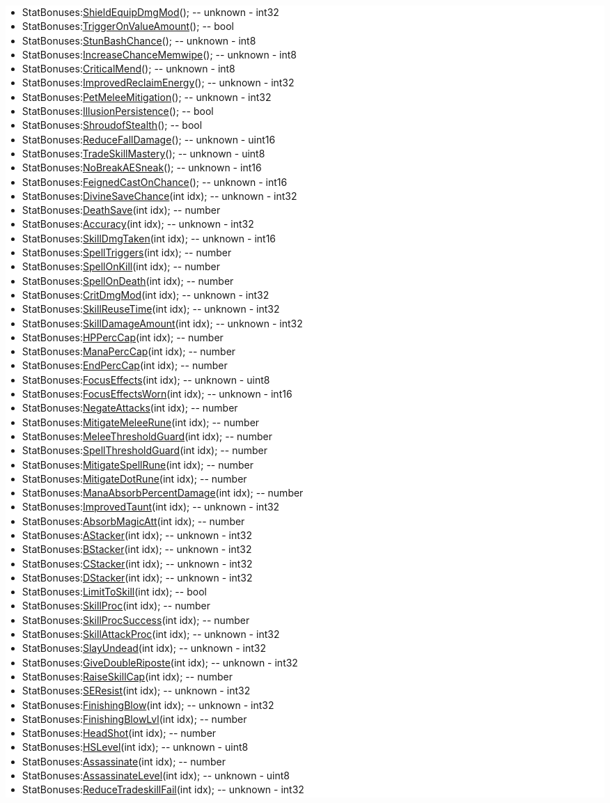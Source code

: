 - StatBonuses:[ShieldEquipDmgMod](shieldequipdmgmod)(); -- unknown - int32
- StatBonuses:[TriggerOnValueAmount](triggeronvalueamount)(); -- bool
- StatBonuses:[StunBashChance](stunbashchance)(); -- unknown - int8
- StatBonuses:[IncreaseChanceMemwipe](increasechancememwipe)(); -- unknown - int8
- StatBonuses:[CriticalMend](criticalmend)(); -- unknown - int8
- StatBonuses:[ImprovedReclaimEnergy](improvedreclaimenergy)(); -- unknown - int32
- StatBonuses:[PetMeleeMitigation](petmeleemitigation)(); -- unknown - int32
- StatBonuses:[IllusionPersistence](illusionpersistence)(); -- bool
- StatBonuses:[ShroudofStealth](shroudofstealth)(); -- bool
- StatBonuses:[ReduceFallDamage](reducefalldamage)(); -- unknown - uint16
- StatBonuses:[TradeSkillMastery](tradeskillmastery)(); -- unknown - uint8
- StatBonuses:[NoBreakAESneak](nobreakaesneak)(); -- unknown - int16
- StatBonuses:[FeignedCastOnChance](feignedcastonchance)(); -- unknown - int16
- StatBonuses:[DivineSaveChance](divinesavechance)(int idx); -- unknown - int32
- StatBonuses:[DeathSave](deathsave)(int idx); -- number
- StatBonuses:[Accuracy](accuracy)(int idx); -- unknown - int32
- StatBonuses:[SkillDmgTaken](skilldmgtaken)(int idx); -- unknown - int16
- StatBonuses:[SpellTriggers](spelltriggers)(int idx); -- number
- StatBonuses:[SpellOnKill](spellonkill)(int idx); -- number
- StatBonuses:[SpellOnDeath](spellondeath)(int idx); -- number
- StatBonuses:[CritDmgMod](critdmgmod)(int idx); -- unknown - int32
- StatBonuses:[SkillReuseTime](skillreusetime)(int idx); -- unknown - int32
- StatBonuses:[SkillDamageAmount](skilldamageamount)(int idx); -- unknown - int32
- StatBonuses:[HPPercCap](hpperccap)(int idx); -- number
- StatBonuses:[ManaPercCap](manaperccap)(int idx); -- number
- StatBonuses:[EndPercCap](endperccap)(int idx); -- number
- StatBonuses:[FocusEffects](focuseffects)(int idx); -- unknown - uint8
- StatBonuses:[FocusEffectsWorn](focuseffectsworn)(int idx); -- unknown - int16
- StatBonuses:[NegateAttacks](negateattacks)(int idx); -- number
- StatBonuses:[MitigateMeleeRune](mitigatemeleerune)(int idx); -- number
- StatBonuses:[MeleeThresholdGuard](meleethresholdguard)(int idx); -- number
- StatBonuses:[SpellThresholdGuard](spellthresholdguard)(int idx); -- number
- StatBonuses:[MitigateSpellRune](mitigatespellrune)(int idx); -- number
- StatBonuses:[MitigateDotRune](mitigatedotrune)(int idx); -- number
- StatBonuses:[ManaAbsorbPercentDamage](manaabsorbpercentdamage)(int idx); -- number
- StatBonuses:[ImprovedTaunt](improvedtaunt)(int idx); -- unknown - int32
- StatBonuses:[AbsorbMagicAtt](absorbmagicatt)(int idx); -- number
- StatBonuses:[AStacker](astacker)(int idx); -- unknown - int32
- StatBonuses:[BStacker](bstacker)(int idx); -- unknown - int32
- StatBonuses:[CStacker](cstacker)(int idx); -- unknown - int32
- StatBonuses:[DStacker](dstacker)(int idx); -- unknown - int32
- StatBonuses:[LimitToSkill](limittoskill)(int idx); -- bool
- StatBonuses:[SkillProc](skillproc)(int idx); -- number
- StatBonuses:[SkillProcSuccess](skillprocsuccess)(int idx); -- number
- StatBonuses:[SkillAttackProc](skillattackproc)(int idx); -- unknown - int32
- StatBonuses:[SlayUndead](slayundead)(int idx); -- unknown - int32
- StatBonuses:[GiveDoubleRiposte](givedoubleriposte)(int idx); -- unknown - int32
- StatBonuses:[RaiseSkillCap](raiseskillcap)(int idx); -- number
- StatBonuses:[SEResist](seresist)(int idx); -- unknown - int32
- StatBonuses:[FinishingBlow](finishingblow)(int idx); -- unknown - int32
- StatBonuses:[FinishingBlowLvl](finishingblowlvl)(int idx); -- number
- StatBonuses:[HeadShot](headshot)(int idx); -- number
- StatBonuses:[HSLevel](hslevel)(int idx); -- unknown - uint8
- StatBonuses:[Assassinate](assassinate)(int idx); -- number
- StatBonuses:[AssassinateLevel](assassinatelevel)(int idx); -- unknown - uint8
- StatBonuses:[ReduceTradeskillFail](reducetradeskillfail)(int idx); -- unknown - int32
